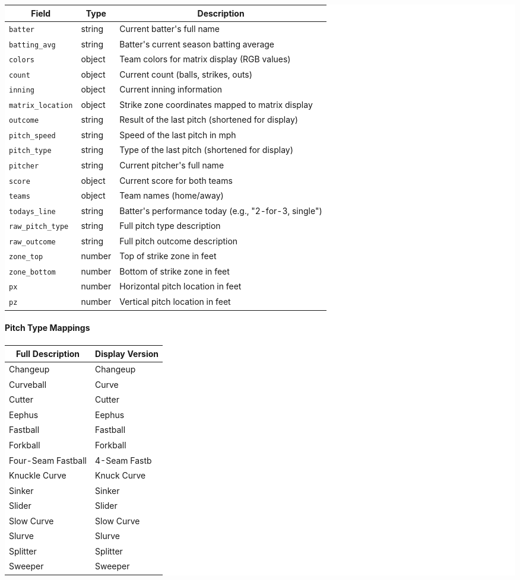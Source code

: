 | Field | Type | Description |
|-------|------|-------------|
| `batter` | string | Current batter's full name |
| `batting_avg` | string | Batter's current season batting average |
| `colors` | object | Team colors for matrix display (RGB values) |
| `count` | object | Current count (balls, strikes, outs) |
| `inning` | object | Current inning information |
| `matrix_location` | object | Strike zone coordinates mapped to matrix display |
| `outcome` | string | Result of the last pitch (shortened for display) |
| `pitch_speed` | string | Speed of the last pitch in mph |
| `pitch_type` | string | Type of the last pitch (shortened for display) |
| `pitcher` | string | Current pitcher's full name |
| `score` | object | Current score for both teams |
| `teams` | object | Team names (home/away) |
| `todays_line` | string | Batter's performance today (e.g., "2-for-3, single") |
| `raw_pitch_type` | string | Full pitch type description |
| `raw_outcome` | string | Full pitch outcome description |
| `zone_top` | number | Top of strike zone in feet |
| `zone_bottom` | number | Bottom of strike zone in feet |
| `px` | number | Horizontal pitch location in feet |
| `pz` | number | Vertical pitch location in feet |

#### Pitch Type Mappings

| Full Description | Display Version |
|------------------|-----------------|
| Changeup | Changeup |
| Curveball | Curve |
| Cutter | Cutter |
| Eephus | Eephus |
| Fastball | Fastball |
| Forkball | Forkball |
| Four-Seam Fastball | 4-Seam Fastb |
| Knuckle Curve | Knuck Curve |
| Sinker | Sinker |
| Slider | Slider |
| Slow Curve | Slow Curve |
| Slurve | Slurve |
| Splitter | Splitter |
| Sweeper | Sweeper |
